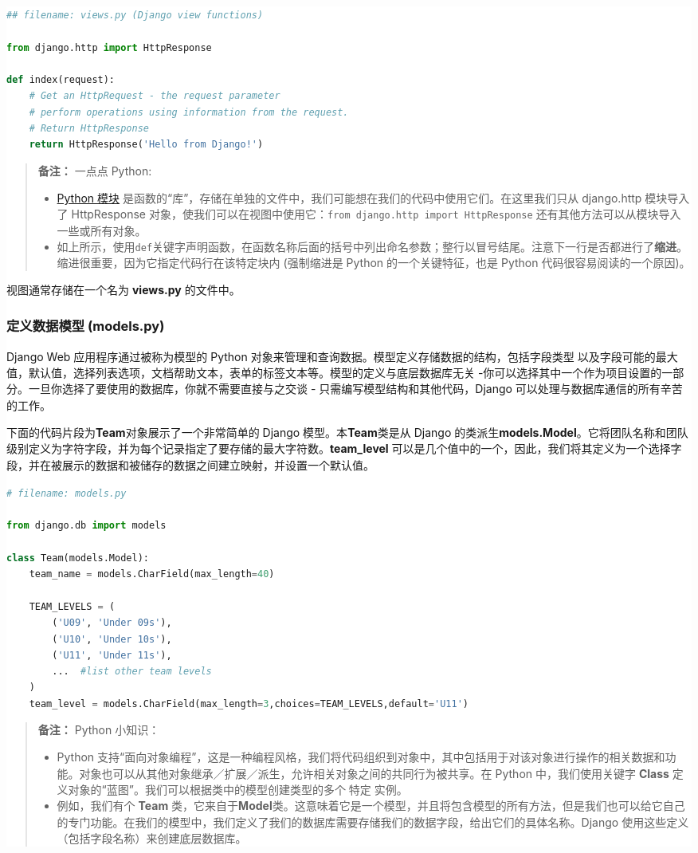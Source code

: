 ```python
## filename: views.py (Django view functions)

from django.http import HttpResponse

def index(request):
    # Get an HttpRequest - the request parameter
    # perform operations using information from the request.
    # Return HttpResponse
    return HttpResponse('Hello from Django!')
```

> **备注：** 一点点 Python:
>
> - [Python 模块](https://docs.python.org/3/tutorial/modules.html) 是函数的“库”，存储在单独的文件中，我们可能想在我们的代码中使用它们。在这里我们只从 django.http 模块导入了 HttpResponse 对象，使我们可以在视图中使用它：`from django.http import HttpResponse` 还有其他方法可以从模块导入一些或所有对象。
> - 如上所示，使用`def`关键字声明函数，在函数名称后面的括号中列出命名参数；整行以冒号结尾。注意下一行是否都进行了**缩进**。缩进很重要，因为它指定代码行在该特定块内 (强制缩进是 Python 的一个关键特征，也是 Python 代码很容易阅读的一个原因)。

视图通常存储在一个名为 **views.py** 的文件中。

### 定义数据模型 (models.py)

Django Web 应用程序通过被称为模型的 Python 对象来管理和查询数据。模型定义存储数据的结构，包括字段类型 以及字段可能的最大值，默认值，选择列表选项，文档帮助文本，表单的标签文本等。模型的定义与底层数据库无关 -你可以选择其中一个作为项目设置的一部分。一旦你选择了要使用的数据库，你就不需要直接与之交谈 - 只需编写模型结构和其他代码，Django 可以处理与数据库通信的所有辛苦的工作。

下面的代码片段为**Team**对象展示了一个非常简单的 Django 模型。本**Team**类是从 Django 的类派生**models.Model**。它将团队名称和团队级别定义为字符字段，并为每个记录指定了要存储的最大字符数。**team_level** 可以是几个值中的一个，因此，我们将其定义为一个选择字段，并在被展示的数据和被储存的数据之间建立映射，并设置一个默认值。

```python
# filename: models.py

from django.db import models

class Team(models.Model):
    team_name = models.CharField(max_length=40)

    TEAM_LEVELS = (
        ('U09', 'Under 09s'),
        ('U10', 'Under 10s'),
        ('U11', 'Under 11s'),
        ...  #list other team levels
    )
    team_level = models.CharField(max_length=3,choices=TEAM_LEVELS,default='U11')
```

> **备注：** Python 小知识：
>
> - Python 支持“面向对象编程”，这是一种编程风格，我们将代码组织到对象中，其中包括用于对该对象进行操作的相关数据和功能。对象也可以从其他对象继承／扩展／派生，允许相关对象之间的共同行为被共享。在 Python 中，我们使用关键字 **Class** 定义对象的“蓝图”。我们可以根据类中的模型创建类型的多个 特定 实例。
> - 例如，我们有个 **Team** 类，它来自于**Model**类。这意味着它是一个模型，并且将包含模型的所有方法，但是我们也可以给它自己的专门功能。在我们的模型中，我们定义了我们的数据库需要存储我们的数据字段，给出它们的具体名称。Django 使用这些定义（包括字段名称）来创建底层数据库。
